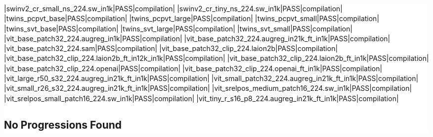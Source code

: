 |swinv2_cr_small_ns_224.sw_in1k|PASS|compilation|
|swinv2_cr_tiny_ns_224.sw_in1k|PASS|compilation|
|twins_pcpvt_base|PASS|compilation|
|twins_pcpvt_large|PASS|compilation|
|twins_pcpvt_small|PASS|compilation|
|twins_svt_base|PASS|compilation|
|twins_svt_large|PASS|compilation|
|twins_svt_small|PASS|compilation|
|vit_base_patch32_224.augreg_in1k|PASS|compilation|
|vit_base_patch32_224.augreg_in21k_ft_in1k|PASS|compilation|
|vit_base_patch32_224.sam|PASS|compilation|
|vit_base_patch32_clip_224.laion2b|PASS|compilation|
|vit_base_patch32_clip_224.laion2b_ft_in12k_in1k|PASS|compilation|
|vit_base_patch32_clip_224.laion2b_ft_in1k|PASS|compilation|
|vit_base_patch32_clip_224.openai|PASS|compilation|
|vit_base_patch32_clip_224.openai_ft_in1k|PASS|compilation|
|vit_large_r50_s32_224.augreg_in21k_ft_in1k|PASS|compilation|
|vit_small_patch32_224.augreg_in21k_ft_in1k|PASS|compilation|
|vit_small_r26_s32_224.augreg_in21k_ft_in1k|PASS|compilation|
|vit_srelpos_medium_patch16_224.sw_in1k|PASS|compilation|
|vit_srelpos_small_patch16_224.sw_in1k|PASS|compilation|
|vit_tiny_r_s16_p8_224.augreg_in21k_ft_in1k|PASS|compilation|

## No Progressions Found

